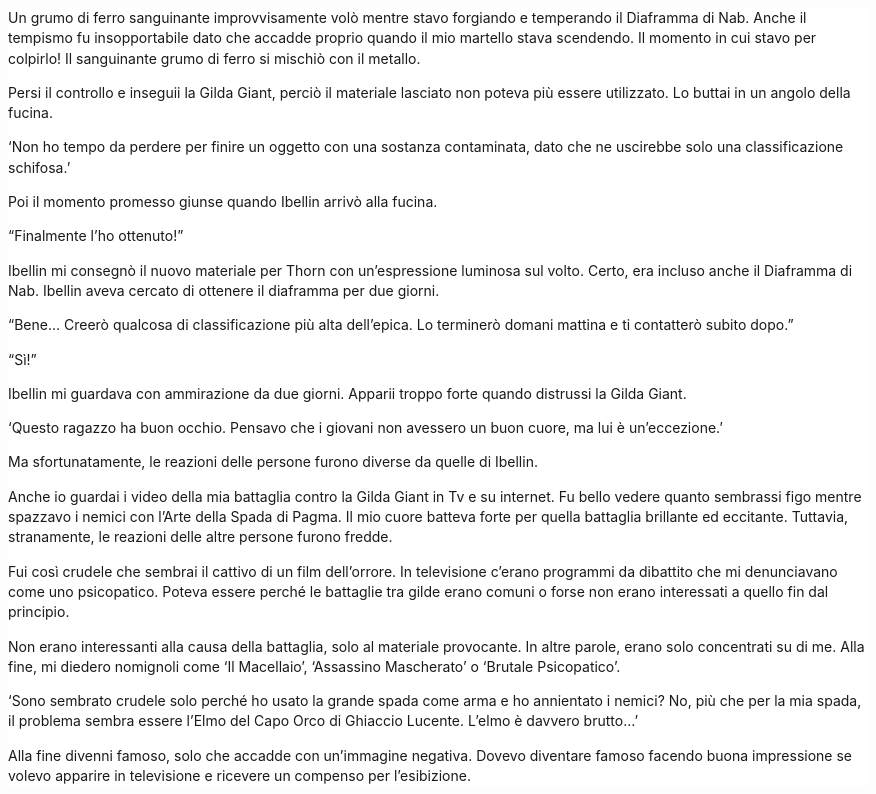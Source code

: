 
Un grumo di ferro sanguinante improvvisamente volò mentre stavo forgiando e temperando il Diaframma di Nab. Anche il tempismo fu insopportabile dato che accadde proprio quando il mio martello stava scendendo. Il momento in cui stavo per colpirlo! Il sanguinante grumo di ferro si mischiò con il metallo.


Persi il controllo e inseguii la Gilda Giant, perciò il materiale lasciato non poteva più essere utilizzato. Lo buttai in un angolo della fucina.


‘Non ho tempo da perdere per finire un oggetto con una sostanza contaminata, dato che ne uscirebbe solo una classificazione schifosa.’


Poi il momento promesso giunse quando Ibellin arrivò alla fucina.


“Finalmente l’ho ottenuto!”


Ibellin mi consegnò il nuovo materiale per Thorn con un’espressione luminosa sul volto. Certo, era incluso anche il Diaframma di Nab. Ibellin aveva cercato di ottenere il diaframma per due giorni.


“Bene… Creerò qualcosa di classificazione più alta dell’epica. Lo terminerò domani mattina e ti contatterò subito dopo.”


“Sì!”


Ibellin mi guardava con ammirazione da due giorni. Apparii troppo forte quando distrussi la Gilda Giant.


‘Questo ragazzo ha buon occhio. Pensavo che i giovani non avessero un buon cuore, ma lui è un’eccezione.’


Ma sfortunatamente, le reazioni delle persone furono diverse da quelle di Ibellin.


Anche io guardai i video della mia battaglia contro la Gilda Giant in Tv e su internet. Fu bello vedere quanto sembrassi figo mentre spazzavo i nemici con l’Arte della Spada di Pagma. Il mio cuore batteva forte per quella battaglia brillante ed eccitante. Tuttavia, stranamente, le reazioni delle altre persone furono fredde.


Fui così crudele che sembrai il cattivo di un film dell’orrore. In televisione c’erano programmi da dibattito che mi denunciavano come uno psicopatico. Poteva essere perché le battaglie tra gilde erano comuni o forse non erano interessati a quello fin dal principio.


Non erano interessanti alla causa della battaglia, solo al materiale provocante. In altre parole, erano solo concentrati su di me. Alla fine, mi diedero nomignoli come ‘Il Macellaio’, ‘Assassino Mascherato’ o ‘Brutale Psicopatico’.


‘Sono sembrato crudele solo perché ho usato la grande spada come arma e ho annientato i nemici? No, più che per la mia spada, il problema sembra essere l’Elmo del Capo Orco di Ghiaccio Lucente. L’elmo è davvero brutto…’


Alla fine divenni famoso, solo che accadde con un’immagine negativa. Dovevo diventare famoso facendo buona impressione se volevo apparire in televisione e ricevere un compenso per l’esibizione.
